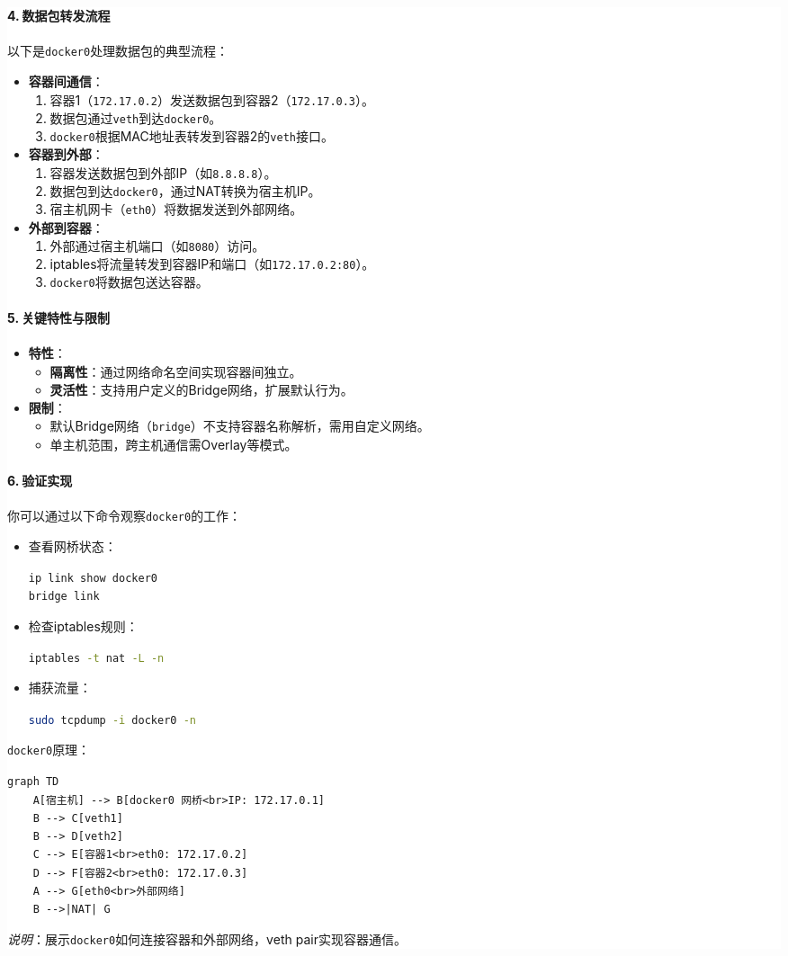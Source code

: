 #### **4. 数据包转发流程**
以下是`docker0`处理数据包的典型流程：
- **容器间通信**：  
  1. 容器1（`172.17.0.2`）发送数据包到容器2（`172.17.0.3`）。
  2. 数据包通过`veth`到达`docker0`。
  3. `docker0`根据MAC地址表转发到容器2的`veth`接口。
- **容器到外部**：  
  1. 容器发送数据包到外部IP（如`8.8.8.8`）。
  2. 数据包到达`docker0`，通过NAT转换为宿主机IP。
  3. 宿主机网卡（`eth0`）将数据发送到外部网络。
- **外部到容器**：  
  1. 外部通过宿主机端口（如`8080`）访问。
  2. iptables将流量转发到容器IP和端口（如`172.17.0.2:80`）。
  3. `docker0`将数据包送达容器。

#### **5. 关键特性与限制**
- **特性**：
  - **隔离性**：通过网络命名空间实现容器间独立。
  - **灵活性**：支持用户定义的Bridge网络，扩展默认行为。
- **限制**：
  - 默认Bridge网络（`bridge`）不支持容器名称解析，需用自定义网络。
  - 单主机范围，跨主机通信需Overlay等模式。

#### **6. 验证实现**
你可以通过以下命令观察`docker0`的工作：
- 查看网桥状态：
  ```bash
  ip link show docker0
  bridge link
  ```
- 检查iptables规则：
  ```bash
  iptables -t nat -L -n
  ```
- 捕获流量：
  ```bash
  sudo tcpdump -i docker0 -n
  ```

`docker0`原理：

```mermaid
graph TD
    A[宿主机] --> B[docker0 网桥<br>IP: 172.17.0.1]
    B --> C[veth1]
    B --> D[veth2]
    C --> E[容器1<br>eth0: 172.17.0.2]
    D --> F[容器2<br>eth0: 172.17.0.3]
    A --> G[eth0<br>外部网络]
    B -->|NAT| G
```

*说明*：展示`docker0`如何连接容器和外部网络，veth pair实现容器通信。

